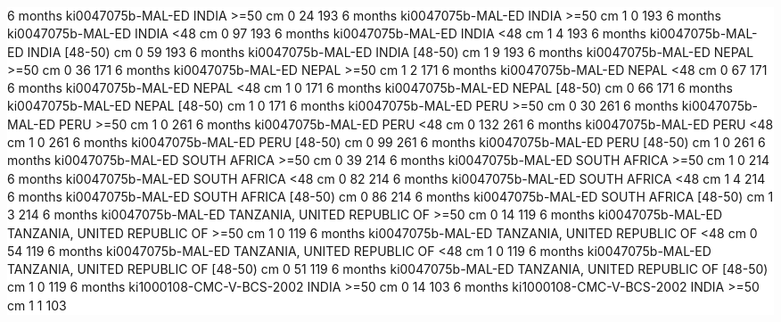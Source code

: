 6 months    ki0047075b-MAL-ED          INDIA                          >=50 cm            0       24     193
6 months    ki0047075b-MAL-ED          INDIA                          >=50 cm            1        0     193
6 months    ki0047075b-MAL-ED          INDIA                          <48 cm             0       97     193
6 months    ki0047075b-MAL-ED          INDIA                          <48 cm             1        4     193
6 months    ki0047075b-MAL-ED          INDIA                          [48-50) cm         0       59     193
6 months    ki0047075b-MAL-ED          INDIA                          [48-50) cm         1        9     193
6 months    ki0047075b-MAL-ED          NEPAL                          >=50 cm            0       36     171
6 months    ki0047075b-MAL-ED          NEPAL                          >=50 cm            1        2     171
6 months    ki0047075b-MAL-ED          NEPAL                          <48 cm             0       67     171
6 months    ki0047075b-MAL-ED          NEPAL                          <48 cm             1        0     171
6 months    ki0047075b-MAL-ED          NEPAL                          [48-50) cm         0       66     171
6 months    ki0047075b-MAL-ED          NEPAL                          [48-50) cm         1        0     171
6 months    ki0047075b-MAL-ED          PERU                           >=50 cm            0       30     261
6 months    ki0047075b-MAL-ED          PERU                           >=50 cm            1        0     261
6 months    ki0047075b-MAL-ED          PERU                           <48 cm             0      132     261
6 months    ki0047075b-MAL-ED          PERU                           <48 cm             1        0     261
6 months    ki0047075b-MAL-ED          PERU                           [48-50) cm         0       99     261
6 months    ki0047075b-MAL-ED          PERU                           [48-50) cm         1        0     261
6 months    ki0047075b-MAL-ED          SOUTH AFRICA                   >=50 cm            0       39     214
6 months    ki0047075b-MAL-ED          SOUTH AFRICA                   >=50 cm            1        0     214
6 months    ki0047075b-MAL-ED          SOUTH AFRICA                   <48 cm             0       82     214
6 months    ki0047075b-MAL-ED          SOUTH AFRICA                   <48 cm             1        4     214
6 months    ki0047075b-MAL-ED          SOUTH AFRICA                   [48-50) cm         0       86     214
6 months    ki0047075b-MAL-ED          SOUTH AFRICA                   [48-50) cm         1        3     214
6 months    ki0047075b-MAL-ED          TANZANIA, UNITED REPUBLIC OF   >=50 cm            0       14     119
6 months    ki0047075b-MAL-ED          TANZANIA, UNITED REPUBLIC OF   >=50 cm            1        0     119
6 months    ki0047075b-MAL-ED          TANZANIA, UNITED REPUBLIC OF   <48 cm             0       54     119
6 months    ki0047075b-MAL-ED          TANZANIA, UNITED REPUBLIC OF   <48 cm             1        0     119
6 months    ki0047075b-MAL-ED          TANZANIA, UNITED REPUBLIC OF   [48-50) cm         0       51     119
6 months    ki0047075b-MAL-ED          TANZANIA, UNITED REPUBLIC OF   [48-50) cm         1        0     119
6 months    ki1000108-CMC-V-BCS-2002   INDIA                          >=50 cm            0       14     103
6 months    ki1000108-CMC-V-BCS-2002   INDIA                          >=50 cm            1        1     103